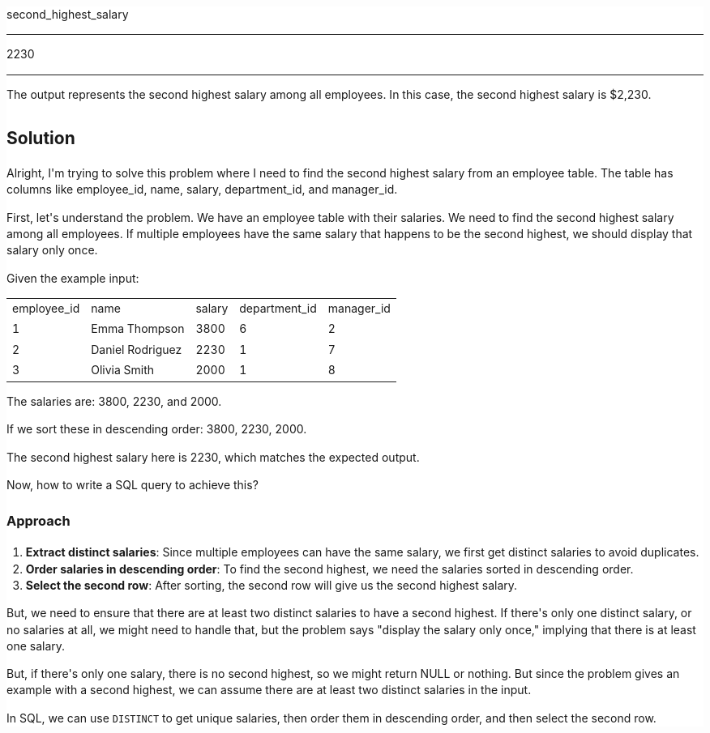 second_highest_salary

---

2230

---

The output represents the second highest salary among all employees. In this case, the second highest salary is $2,230.

## Solution

Alright, I'm trying to solve this problem where I need to find the second highest salary from an employee table. The table has columns like employee_id, name, salary, department_id, and manager_id.

First, let's understand the problem. We have an employee table with their salaries. We need to find the second highest salary among all employees. If multiple employees have the same salary that happens to be the second highest, we should display that salary only once.

Given the example input:

|   |   |   |   |   |
|---|---|---|---|---|
|employee_id|name|salary|department_id|manager_id|
|1|Emma Thompson|3800|6|2|
|2|Daniel Rodriguez|2230|1|7|
|3|Olivia Smith|2000|1|8|

The salaries are: 3800, 2230, and 2000.

If we sort these in descending order: 3800, 2230, 2000.

The second highest salary here is 2230, which matches the expected output.

Now, how to write a SQL query to achieve this?

### Approach

1. **Extract distinct salaries**: Since multiple employees can have the same salary, we first get distinct salaries to avoid duplicates.
2. **Order salaries in descending order**: To find the second highest, we need the salaries sorted in descending order.
3. **Select the second row**: After sorting, the second row will give us the second highest salary.

But, we need to ensure that there are at least two distinct salaries to have a second highest. If there's only one distinct salary, or no salaries at all, we might need to handle that, but the problem says "display the salary only once," implying that there is at least one salary.

But, if there's only one salary, there is no second highest, so we might return NULL or nothing. But since the problem gives an example with a second highest, we can assume there are at least two distinct salaries in the input.

In SQL, we can use `DISTINCT` to get unique salaries, then order them in descending order, and then select the second row.
